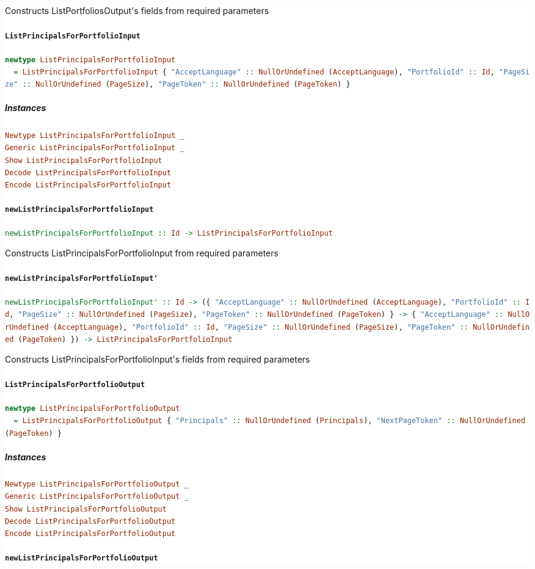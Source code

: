Constructs ListPortfoliosOutput's fields from required parameters

#### `ListPrincipalsForPortfolioInput`

``` purescript
newtype ListPrincipalsForPortfolioInput
  = ListPrincipalsForPortfolioInput { "AcceptLanguage" :: NullOrUndefined (AcceptLanguage), "PortfolioId" :: Id, "PageSize" :: NullOrUndefined (PageSize), "PageToken" :: NullOrUndefined (PageToken) }
```

##### Instances
``` purescript
Newtype ListPrincipalsForPortfolioInput _
Generic ListPrincipalsForPortfolioInput _
Show ListPrincipalsForPortfolioInput
Decode ListPrincipalsForPortfolioInput
Encode ListPrincipalsForPortfolioInput
```

#### `newListPrincipalsForPortfolioInput`

``` purescript
newListPrincipalsForPortfolioInput :: Id -> ListPrincipalsForPortfolioInput
```

Constructs ListPrincipalsForPortfolioInput from required parameters

#### `newListPrincipalsForPortfolioInput'`

``` purescript
newListPrincipalsForPortfolioInput' :: Id -> ({ "AcceptLanguage" :: NullOrUndefined (AcceptLanguage), "PortfolioId" :: Id, "PageSize" :: NullOrUndefined (PageSize), "PageToken" :: NullOrUndefined (PageToken) } -> { "AcceptLanguage" :: NullOrUndefined (AcceptLanguage), "PortfolioId" :: Id, "PageSize" :: NullOrUndefined (PageSize), "PageToken" :: NullOrUndefined (PageToken) }) -> ListPrincipalsForPortfolioInput
```

Constructs ListPrincipalsForPortfolioInput's fields from required parameters

#### `ListPrincipalsForPortfolioOutput`

``` purescript
newtype ListPrincipalsForPortfolioOutput
  = ListPrincipalsForPortfolioOutput { "Principals" :: NullOrUndefined (Principals), "NextPageToken" :: NullOrUndefined (PageToken) }
```

##### Instances
``` purescript
Newtype ListPrincipalsForPortfolioOutput _
Generic ListPrincipalsForPortfolioOutput _
Show ListPrincipalsForPortfolioOutput
Decode ListPrincipalsForPortfolioOutput
Encode ListPrincipalsForPortfolioOutput
```

#### `newListPrincipalsForPortfolioOutput`
